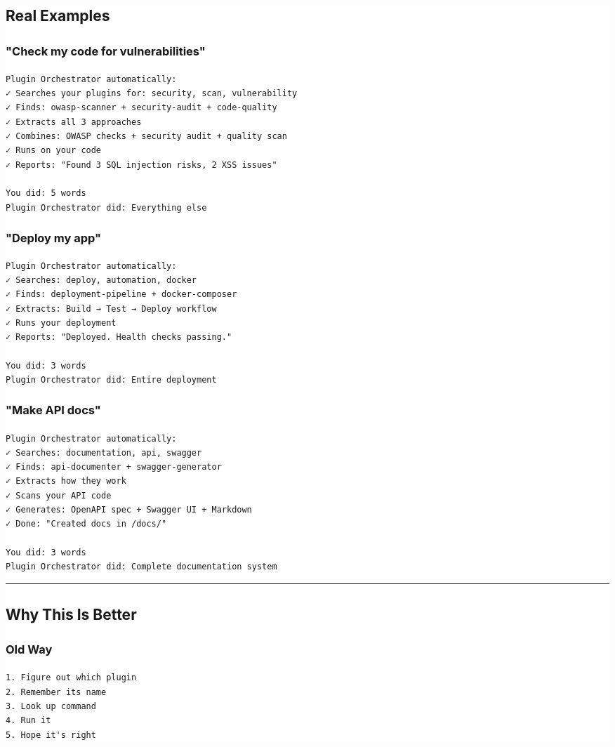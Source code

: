 
## Real Examples

### "Check my code for vulnerabilities"

```
Plugin Orchestrator automatically:
✓ Searches your plugins for: security, scan, vulnerability
✓ Finds: owasp-scanner + security-audit + code-quality
✓ Extracts all 3 approaches
✓ Combines: OWASP checks + security audit + quality scan
✓ Runs on your code
✓ Reports: "Found 3 SQL injection risks, 2 XSS issues"

You did: 5 words
Plugin Orchestrator did: Everything else
```

### "Deploy my app"

```
Plugin Orchestrator automatically:
✓ Searches: deploy, automation, docker
✓ Finds: deployment-pipeline + docker-composer
✓ Extracts: Build → Test → Deploy workflow
✓ Runs your deployment
✓ Reports: "Deployed. Health checks passing."

You did: 3 words
Plugin Orchestrator did: Entire deployment
```

### "Make API docs"

```
Plugin Orchestrator automatically:
✓ Searches: documentation, api, swagger
✓ Finds: api-documenter + swagger-generator
✓ Extracts how they work
✓ Scans your API code
✓ Generates: OpenAPI spec + Swagger UI + Markdown
✓ Done: "Created docs in /docs/"

You did: 3 words
Plugin Orchestrator did: Complete documentation system
```

---

## Why This Is Better

### Old Way
```
1. Figure out which plugin
2. Remember its name
3. Look up command
4. Run it
5. Hope it's right
```
